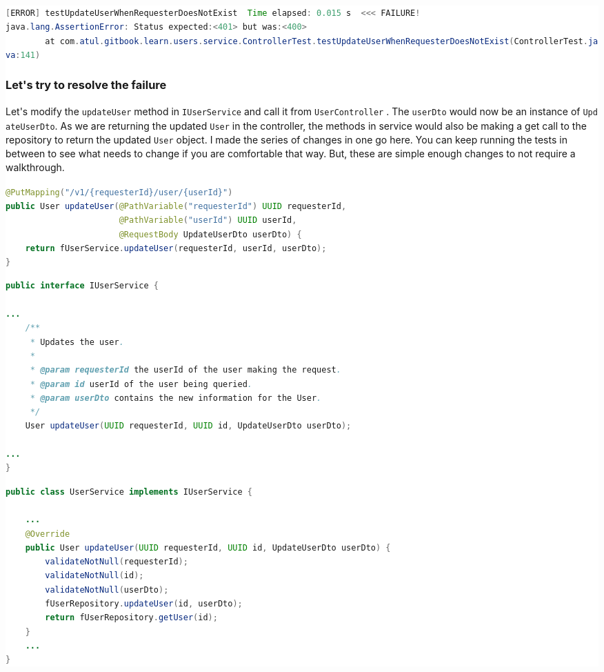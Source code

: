 ```java
[ERROR] testUpdateUserWhenRequesterDoesNotExist  Time elapsed: 0.015 s  <<< FAILURE!
java.lang.AssertionError: Status expected:<401> but was:<400>
        at com.atul.gitbook.learn.users.service.ControllerTest.testUpdateUserWhenRequesterDoesNotExist(ControllerTest.java:141)
```

### Let's try to resolve the failure

Let's modify the `updateUser` method in `IUserService` and call it from `UserController` . The `userDto` would now be an instance of `UpdateUserDto` . As we are returning the updated `User` in the controller, the methods in service would also be making a get call to the repository to return the updated `User` object. I made the series of changes in one go here. You can keep running the tests in between to see what needs to change if you are comfortable that way. But, these are simple enough changes to not require a walkthrough.

```java
@PutMapping("/v1/{requesterId}/user/{userId}")
public User updateUser(@PathVariable("requesterId") UUID requesterId,
                       @PathVariable("userId") UUID userId,
                       @RequestBody UpdateUserDto userDto) {
    return fUserService.updateUser(requesterId, userId, userDto);
}
```

```java
public interface IUserService {

...
    /**
     * Updates the user.
     *
     * @param requesterId the userId of the user making the request.
     * @param id userId of the user being queried.
     * @param userDto contains the new information for the User.
     */
    User updateUser(UUID requesterId, UUID id, UpdateUserDto userDto);

...
}
```

```java
public class UserService implements IUserService {

    ...    
    @Override
    public User updateUser(UUID requesterId, UUID id, UpdateUserDto userDto) {
        validateNotNull(requesterId);
        validateNotNull(id);
        validateNotNull(userDto);
        fUserRepository.updateUser(id, userDto);
        return fUserRepository.getUser(id);
    }
    ...
}
```
